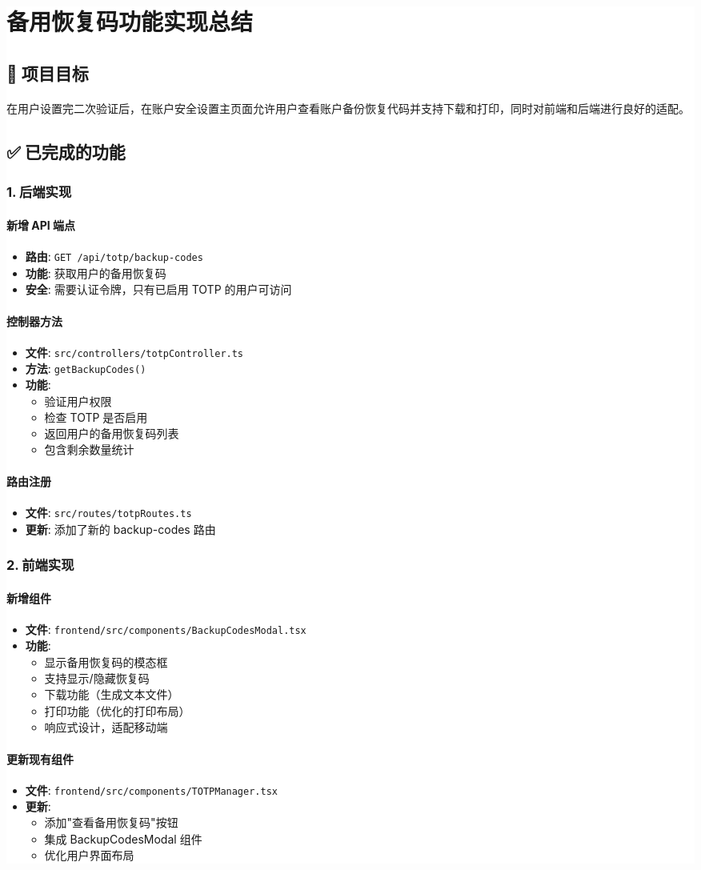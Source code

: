 # 备用恢复码功能实现总结

## 🎯 项目目标

在用户设置完二次验证后，在账户安全设置主页面允许用户查看账户备份恢复代码并支持下载和打印，同时对前端和后端进行良好的适配。

## ✅ 已完成的功能

### 1. 后端实现

#### 新增 API 端点

- **路由**: `GET /api/totp/backup-codes`
- **功能**: 获取用户的备用恢复码
- **安全**: 需要认证令牌，只有已启用 TOTP 的用户可访问

#### 控制器方法

- **文件**: `src/controllers/totpController.ts`
- **方法**: `getBackupCodes()`
- **功能**:
  - 验证用户权限
  - 检查 TOTP 是否启用
  - 返回用户的备用恢复码列表
  - 包含剩余数量统计

#### 路由注册

- **文件**: `src/routes/totpRoutes.ts`
- **更新**: 添加了新的 backup-codes 路由

### 2. 前端实现

#### 新增组件

- **文件**: `frontend/src/components/BackupCodesModal.tsx`
- **功能**:
  - 显示备用恢复码的模态框
  - 支持显示/隐藏恢复码
  - 下载功能（生成文本文件）
  - 打印功能（优化的打印布局）
  - 响应式设计，适配移动端

#### 更新现有组件

- **文件**: `frontend/src/components/TOTPManager.tsx`
- **更新**:
  - 添加"查看备用恢复码"按钮
  - 集成 BackupCodesModal 组件
  - 优化用户界面布局
